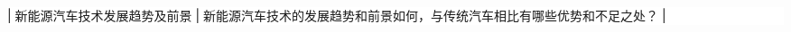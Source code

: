 | 新能源汽车技术发展趋势及前景    | 新能源汽车技术的发展趋势和前景如何，与传统汽车相比有哪些优势和不足之处？                                                                                                                                                                                                                                                                                                                                                                                                                                                                                                                                                                                                                                                                                                                                                                                                                                                                                                                                                                                                                                                                                                                                                                                                                                                                                                                                                                                                                                                                                                                                                                                                                                                                                                                                                                                                                                                                                                                                                                                                                                                                                                                                                                                                                                                                                                                                                                                                                                                                                                                                                                                                                                                                                                                                                                                                                                                                                                                                                                                                                                                                                                                                                                                                                                                                                                                 |